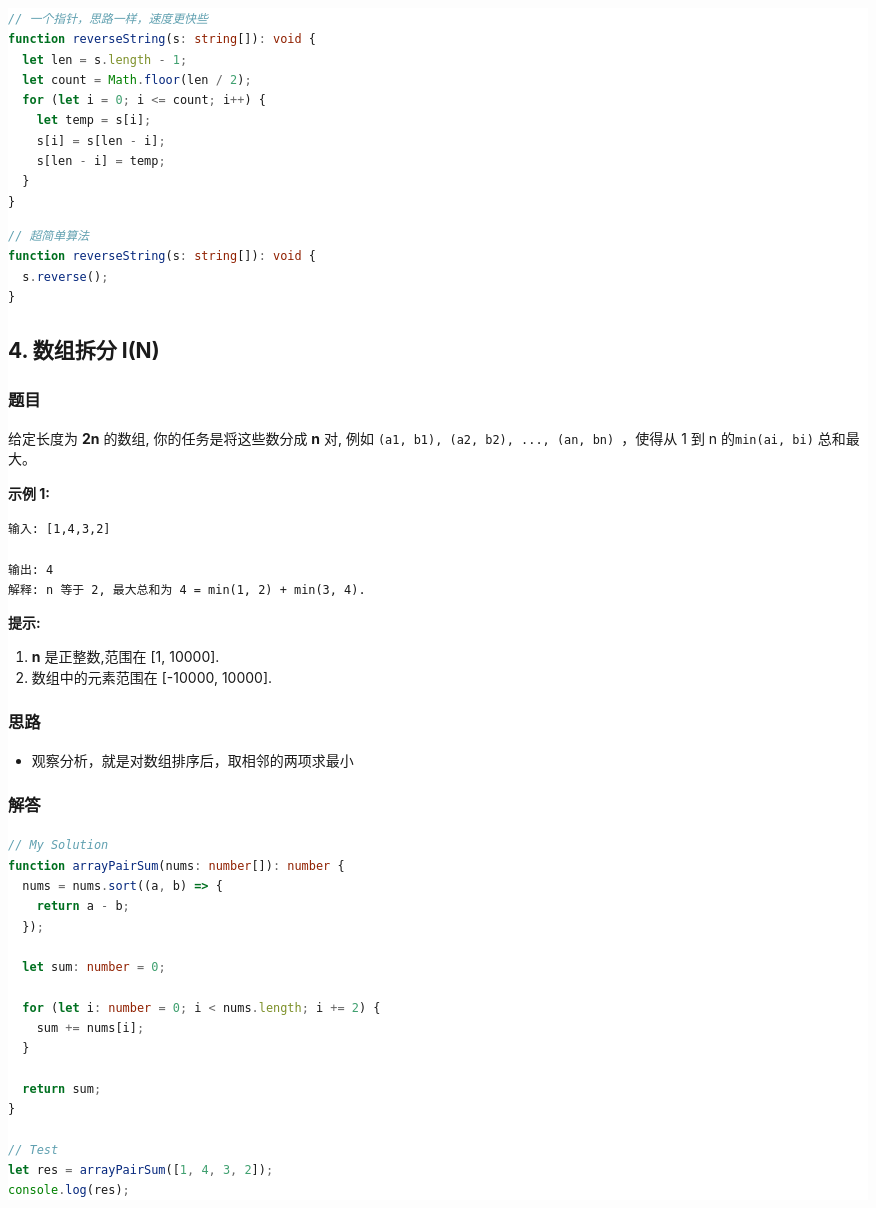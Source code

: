 ```typescript
// 一个指针，思路一样，速度更快些
function reverseString(s: string[]): void {
  let len = s.length - 1;
  let count = Math.floor(len / 2);
  for (let i = 0; i <= count; i++) {
    let temp = s[i];
    s[i] = s[len - i];
    s[len - i] = temp;
  }
}
```

```typescript
// 超简单算法
function reverseString(s: string[]): void {
  s.reverse();
}
```

## 4. 数组拆分 I(N)

### 题目

给定长度为 **2n** 的数组, 你的任务是将这些数分成 **n** 对, 例如 `(a1, b1), (a2, b2), ..., (an, bn) `，使得从 1 到 n 的`min(ai, bi)` 总和最大。

**示例 1:**

```
输入: [1,4,3,2]

输出: 4
解释: n 等于 2, 最大总和为 4 = min(1, 2) + min(3, 4).
```

**提示:**

1. **n** 是正整数,范围在 [1, 10000].
2. 数组中的元素范围在 [-10000, 10000].

### 思路

- 观察分析，就是对数组排序后，取相邻的两项求最小

### 解答

```typescript
// My Solution
function arrayPairSum(nums: number[]): number {
  nums = nums.sort((a, b) => {
    return a - b;
  });

  let sum: number = 0;

  for (let i: number = 0; i < nums.length; i += 2) {
    sum += nums[i];
  }

  return sum;
}

// Test
let res = arrayPairSum([1, 4, 3, 2]);
console.log(res);
```
